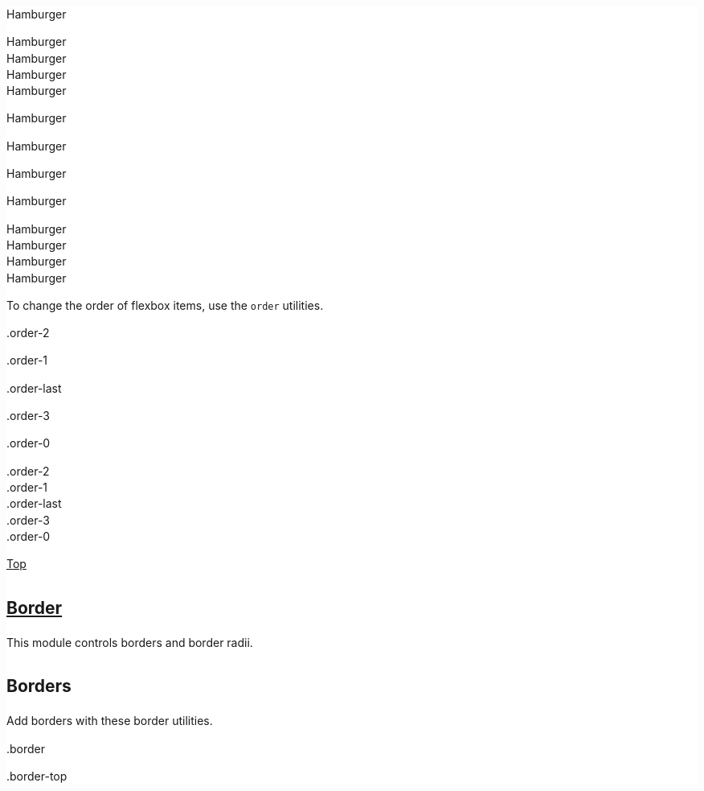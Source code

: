 Hamburger

<div class\="flex flex-wrap content-around border" style\="min-height: 128px"\>
  <div class\="col-6 border"\>Hamburger</div\>
  <div class\="col-6 border"\>Hamburger</div\>
  <div class\="col-6 border"\>Hamburger</div\>
  <div class\="col-6 border"\>Hamburger</div\>
</div\>

Hamburger

Hamburger

Hamburger

Hamburger

<div class\="flex flex-wrap content-stretch border" style\="min-height: 128px"\>
  <div class\="col-6 border"\>Hamburger</div\>
  <div class\="col-6 border"\>Hamburger</div\>
  <div class\="col-6 border"\>Hamburger</div\>
  <div class\="col-6 border"\>Hamburger</div\>
</div\>

To change the order of flexbox items, use the `order` utilities.

.order-2

.order-1

.order-last

.order-3

.order-0

<div class\="flex"\>
  <div class\="order-2"\>.order-2</div\>
  <div class\="order-1"\>.order-1</div\>
  <div class\="order-last"\>.order-last</div\>
  <div class\="order-3"\>.order-3</div\>
  <div class\="order-0"\>.order-0</div\>
</div\>

[Top](#)

## [Border](#basscss-border)

This module controls borders and border radii.

## Borders

Add borders with these border utilities.

.border

.border-top
